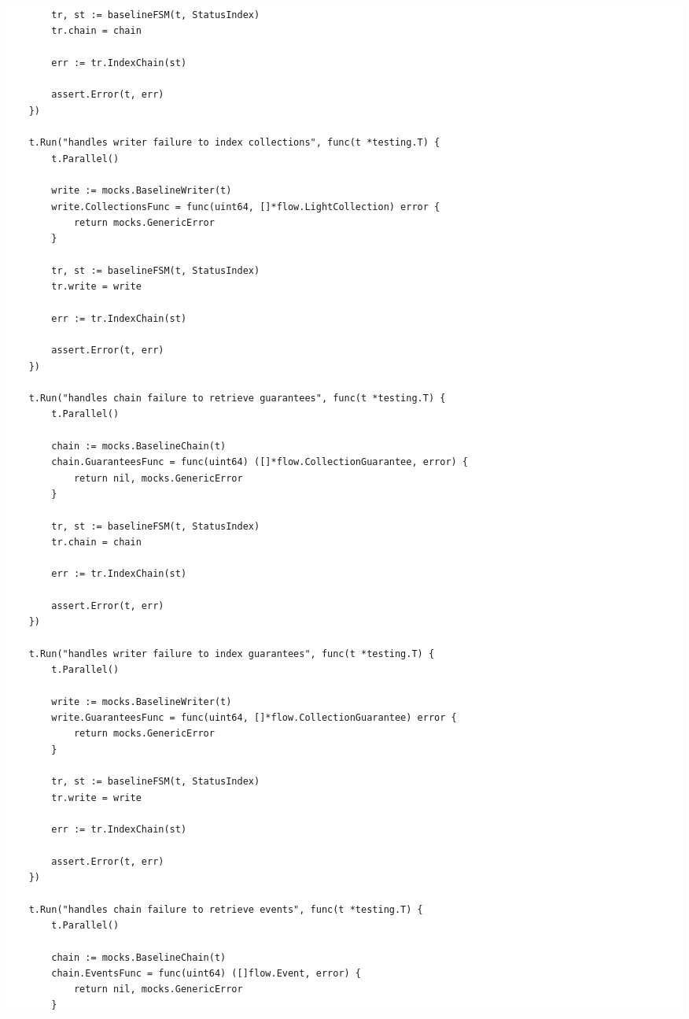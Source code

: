             tr, st := baselineFSM(t, StatusIndex)
            tr.chain = chain
    
            err := tr.IndexChain(st)
    
            assert.Error(t, err)
        })
    
        t.Run("handles writer failure to index collections", func(t *testing.T) {
            t.Parallel()
    
            write := mocks.BaselineWriter(t)
            write.CollectionsFunc = func(uint64, []*flow.LightCollection) error {
                return mocks.GenericError
            }
    
            tr, st := baselineFSM(t, StatusIndex)
            tr.write = write
    
            err := tr.IndexChain(st)
    
            assert.Error(t, err)
        })
    
        t.Run("handles chain failure to retrieve guarantees", func(t *testing.T) {
            t.Parallel()
    
            chain := mocks.BaselineChain(t)
            chain.GuaranteesFunc = func(uint64) ([]*flow.CollectionGuarantee, error) {
                return nil, mocks.GenericError
            }
    
            tr, st := baselineFSM(t, StatusIndex)
            tr.chain = chain
    
            err := tr.IndexChain(st)
    
            assert.Error(t, err)
        })
    
        t.Run("handles writer failure to index guarantees", func(t *testing.T) {
            t.Parallel()
    
            write := mocks.BaselineWriter(t)
            write.GuaranteesFunc = func(uint64, []*flow.CollectionGuarantee) error {
                return mocks.GenericError
            }
    
            tr, st := baselineFSM(t, StatusIndex)
            tr.write = write
    
            err := tr.IndexChain(st)
    
            assert.Error(t, err)
        })
    
        t.Run("handles chain failure to retrieve events", func(t *testing.T) {
            t.Parallel()
    
            chain := mocks.BaselineChain(t)
            chain.EventsFunc = func(uint64) ([]flow.Event, error) {
                return nil, mocks.GenericError
            }
    